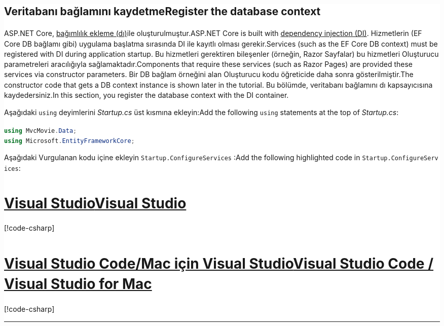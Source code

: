 <a name="reg"></a>

## <a name="register-the-database-context"></a><span data-ttu-id="0e7dc-335">Veritabanı bağlamını kaydetme</span><span class="sxs-lookup"><span data-stu-id="0e7dc-335">Register the database context</span></span>

<span data-ttu-id="0e7dc-336">ASP.NET Core, [bağımlılık ekleme (dı)](xref:fundamentals/dependency-injection)ile oluşturulmuştur.</span><span class="sxs-lookup"><span data-stu-id="0e7dc-336">ASP.NET Core is built with [dependency injection (DI)](xref:fundamentals/dependency-injection).</span></span> <span data-ttu-id="0e7dc-337">Hizmetlerin (EF Core DB bağlamı gibi) uygulama başlatma sırasında DI ile kayıtlı olması gerekir.</span><span class="sxs-lookup"><span data-stu-id="0e7dc-337">Services (such as the EF Core DB context) must be registered with DI during application startup.</span></span> <span data-ttu-id="0e7dc-338">Bu hizmetleri gerektiren bileşenler (örneğin, Razor Sayfalar) bu hizmetleri Oluşturucu parametreleri aracılığıyla sağlamaktadır.</span><span class="sxs-lookup"><span data-stu-id="0e7dc-338">Components that require these services (such as Razor Pages) are provided these services via constructor parameters.</span></span> <span data-ttu-id="0e7dc-339">Bir DB bağlam örneğini alan Oluşturucu kodu öğreticide daha sonra gösterilmiştir.</span><span class="sxs-lookup"><span data-stu-id="0e7dc-339">The constructor code that gets a DB context instance is shown later in the tutorial.</span></span> <span data-ttu-id="0e7dc-340">Bu bölümde, veritabanı bağlamını dı kapsayıcısına kaydedersiniz.</span><span class="sxs-lookup"><span data-stu-id="0e7dc-340">In this section, you register the database context with the DI container.</span></span>

<span data-ttu-id="0e7dc-341">Aşağıdaki `using` deyimlerini *Startup.cs* üst kısmına ekleyin:</span><span class="sxs-lookup"><span data-stu-id="0e7dc-341">Add the following `using` statements at the top of *Startup.cs*:</span></span>

```csharp
using MvcMovie.Data;
using Microsoft.EntityFrameworkCore;
```

<span data-ttu-id="0e7dc-342">Aşağıdaki Vurgulanan kodu içine ekleyin `Startup.ConfigureServices` :</span><span class="sxs-lookup"><span data-stu-id="0e7dc-342">Add the following highlighted code in `Startup.ConfigureServices`:</span></span>

# <a name="visual-studio"></a>[<span data-ttu-id="0e7dc-343">Visual Studio</span><span class="sxs-lookup"><span data-stu-id="0e7dc-343">Visual Studio</span></span>](#tab/visual-studio)

[!code-csharp[](~/tutorials/first-mvc-app/start-mvc/sample/MvcMovie3/Startup.cs?name=snippet_ConfigureServices&highlight=6-7)]

# <a name="visual-studio-code--visual-studio-for-mac"></a>[<span data-ttu-id="0e7dc-344">Visual Studio Code/Mac için Visual Studio</span><span class="sxs-lookup"><span data-stu-id="0e7dc-344">Visual Studio Code / Visual Studio for Mac</span></span>](#tab/visual-studio-code+visual-studio-mac)

[!code-csharp[](~/tutorials/first-mvc-app/start-mvc/sample/MvcMovie3/Startup.cs?name=snippet_UseSqlite&highlight=6-7)]

---